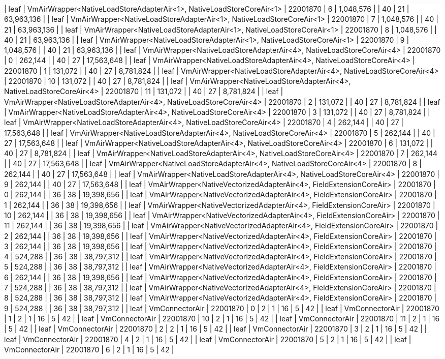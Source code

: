 | leaf | VmAirWrapper<NativeLoadStoreAdapterAir<1>, NativeLoadStoreCoreAir<1> | 22001870 | 6 | 1,048,576 |  | 40 | 21 | 63,963,136 | 
| leaf | VmAirWrapper<NativeLoadStoreAdapterAir<1>, NativeLoadStoreCoreAir<1> | 22001870 | 7 | 1,048,576 |  | 40 | 21 | 63,963,136 | 
| leaf | VmAirWrapper<NativeLoadStoreAdapterAir<1>, NativeLoadStoreCoreAir<1> | 22001870 | 8 | 1,048,576 |  | 40 | 21 | 63,963,136 | 
| leaf | VmAirWrapper<NativeLoadStoreAdapterAir<1>, NativeLoadStoreCoreAir<1> | 22001870 | 9 | 1,048,576 |  | 40 | 21 | 63,963,136 | 
| leaf | VmAirWrapper<NativeLoadStoreAdapterAir<4>, NativeLoadStoreCoreAir<4> | 22001870 | 0 | 262,144 |  | 40 | 27 | 17,563,648 | 
| leaf | VmAirWrapper<NativeLoadStoreAdapterAir<4>, NativeLoadStoreCoreAir<4> | 22001870 | 1 | 131,072 |  | 40 | 27 | 8,781,824 | 
| leaf | VmAirWrapper<NativeLoadStoreAdapterAir<4>, NativeLoadStoreCoreAir<4> | 22001870 | 10 | 131,072 |  | 40 | 27 | 8,781,824 | 
| leaf | VmAirWrapper<NativeLoadStoreAdapterAir<4>, NativeLoadStoreCoreAir<4> | 22001870 | 11 | 131,072 |  | 40 | 27 | 8,781,824 | 
| leaf | VmAirWrapper<NativeLoadStoreAdapterAir<4>, NativeLoadStoreCoreAir<4> | 22001870 | 2 | 131,072 |  | 40 | 27 | 8,781,824 | 
| leaf | VmAirWrapper<NativeLoadStoreAdapterAir<4>, NativeLoadStoreCoreAir<4> | 22001870 | 3 | 131,072 |  | 40 | 27 | 8,781,824 | 
| leaf | VmAirWrapper<NativeLoadStoreAdapterAir<4>, NativeLoadStoreCoreAir<4> | 22001870 | 4 | 262,144 |  | 40 | 27 | 17,563,648 | 
| leaf | VmAirWrapper<NativeLoadStoreAdapterAir<4>, NativeLoadStoreCoreAir<4> | 22001870 | 5 | 262,144 |  | 40 | 27 | 17,563,648 | 
| leaf | VmAirWrapper<NativeLoadStoreAdapterAir<4>, NativeLoadStoreCoreAir<4> | 22001870 | 6 | 131,072 |  | 40 | 27 | 8,781,824 | 
| leaf | VmAirWrapper<NativeLoadStoreAdapterAir<4>, NativeLoadStoreCoreAir<4> | 22001870 | 7 | 262,144 |  | 40 | 27 | 17,563,648 | 
| leaf | VmAirWrapper<NativeLoadStoreAdapterAir<4>, NativeLoadStoreCoreAir<4> | 22001870 | 8 | 262,144 |  | 40 | 27 | 17,563,648 | 
| leaf | VmAirWrapper<NativeLoadStoreAdapterAir<4>, NativeLoadStoreCoreAir<4> | 22001870 | 9 | 262,144 |  | 40 | 27 | 17,563,648 | 
| leaf | VmAirWrapper<NativeVectorizedAdapterAir<4>, FieldExtensionCoreAir> | 22001870 | 0 | 262,144 |  | 36 | 38 | 19,398,656 | 
| leaf | VmAirWrapper<NativeVectorizedAdapterAir<4>, FieldExtensionCoreAir> | 22001870 | 1 | 262,144 |  | 36 | 38 | 19,398,656 | 
| leaf | VmAirWrapper<NativeVectorizedAdapterAir<4>, FieldExtensionCoreAir> | 22001870 | 10 | 262,144 |  | 36 | 38 | 19,398,656 | 
| leaf | VmAirWrapper<NativeVectorizedAdapterAir<4>, FieldExtensionCoreAir> | 22001870 | 11 | 262,144 |  | 36 | 38 | 19,398,656 | 
| leaf | VmAirWrapper<NativeVectorizedAdapterAir<4>, FieldExtensionCoreAir> | 22001870 | 2 | 262,144 |  | 36 | 38 | 19,398,656 | 
| leaf | VmAirWrapper<NativeVectorizedAdapterAir<4>, FieldExtensionCoreAir> | 22001870 | 3 | 262,144 |  | 36 | 38 | 19,398,656 | 
| leaf | VmAirWrapper<NativeVectorizedAdapterAir<4>, FieldExtensionCoreAir> | 22001870 | 4 | 524,288 |  | 36 | 38 | 38,797,312 | 
| leaf | VmAirWrapper<NativeVectorizedAdapterAir<4>, FieldExtensionCoreAir> | 22001870 | 5 | 524,288 |  | 36 | 38 | 38,797,312 | 
| leaf | VmAirWrapper<NativeVectorizedAdapterAir<4>, FieldExtensionCoreAir> | 22001870 | 6 | 262,144 |  | 36 | 38 | 19,398,656 | 
| leaf | VmAirWrapper<NativeVectorizedAdapterAir<4>, FieldExtensionCoreAir> | 22001870 | 7 | 524,288 |  | 36 | 38 | 38,797,312 | 
| leaf | VmAirWrapper<NativeVectorizedAdapterAir<4>, FieldExtensionCoreAir> | 22001870 | 8 | 524,288 |  | 36 | 38 | 38,797,312 | 
| leaf | VmAirWrapper<NativeVectorizedAdapterAir<4>, FieldExtensionCoreAir> | 22001870 | 9 | 524,288 |  | 36 | 38 | 38,797,312 | 
| leaf | VmConnectorAir | 22001870 | 0 | 2 | 1 | 16 | 5 | 42 | 
| leaf | VmConnectorAir | 22001870 | 1 | 2 | 1 | 16 | 5 | 42 | 
| leaf | VmConnectorAir | 22001870 | 10 | 2 | 1 | 16 | 5 | 42 | 
| leaf | VmConnectorAir | 22001870 | 11 | 2 | 1 | 16 | 5 | 42 | 
| leaf | VmConnectorAir | 22001870 | 2 | 2 | 1 | 16 | 5 | 42 | 
| leaf | VmConnectorAir | 22001870 | 3 | 2 | 1 | 16 | 5 | 42 | 
| leaf | VmConnectorAir | 22001870 | 4 | 2 | 1 | 16 | 5 | 42 | 
| leaf | VmConnectorAir | 22001870 | 5 | 2 | 1 | 16 | 5 | 42 | 
| leaf | VmConnectorAir | 22001870 | 6 | 2 | 1 | 16 | 5 | 42 | 